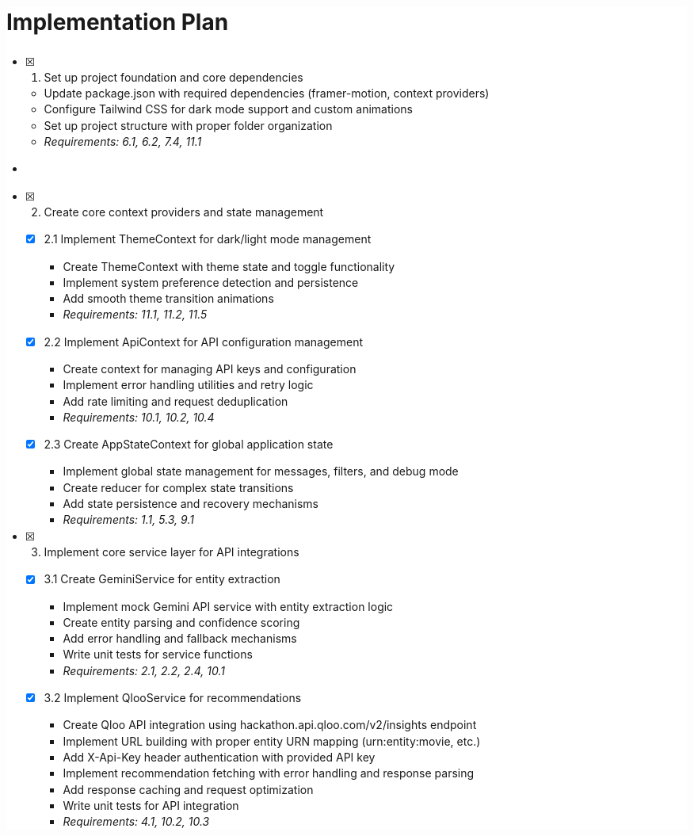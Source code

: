 # Implementation Plan

- [x] 1. Set up project foundation and core dependencies





  - Update package.json with required dependencies (framer-motion, context providers)
  - Configure Tailwind CSS for dark mode support and custom animations
  - Set up project structure with proper folder organization
  - _Requirements: 6.1, 6.2, 7.4, 11.1_
-

- [x] 2. Create core context providers and state management




  - [x] 2.1 Implement ThemeContext for dark/light mode management


    - Create ThemeContext with theme state and toggle functionality
    - Implement system preference detection and persistence
    - Add smooth theme transition animations
    - _Requirements: 11.1, 11.2, 11.5_

  - [x] 2.2 Implement ApiContext for API configuration management


    - Create context for managing API keys and configuration
    - Implement error handling utilities and retry logic
    - Add rate limiting and request deduplication
    - _Requirements: 10.1, 10.2, 10.4_

  - [x] 2.3 Create AppStateContext for global application state


    - Implement global state management for messages, filters, and debug mode
    - Create reducer for complex state transitions
    - Add state persistence and recovery mechanisms
    - _Requirements: 1.1, 5.3, 9.1_

- [x] 3. Implement core service layer for API integrations





  - [x] 3.1 Create GeminiService for entity extraction


    - Implement mock Gemini API service with entity extraction logic
    - Create entity parsing and confidence scoring
    - Add error handling and fallback mechanisms
    - Write unit tests for service functions
    - _Requirements: 2.1, 2.2, 2.4, 10.1_

  - [x] 3.2 Implement QlooService for recommendations


    - Create Qloo API integration using hackathon.api.qloo.com/v2/insights endpoint
    - Implement URL building with proper entity URN mapping (urn:entity:movie, etc.)
    - Add X-Api-Key header authentication with provided API key
    - Implement recommendation fetching with error handling and response parsing
    - Add response caching and request optimization
    - Write unit tests for API integration
    - _Requirements: 4.1, 10.2, 10.3_
